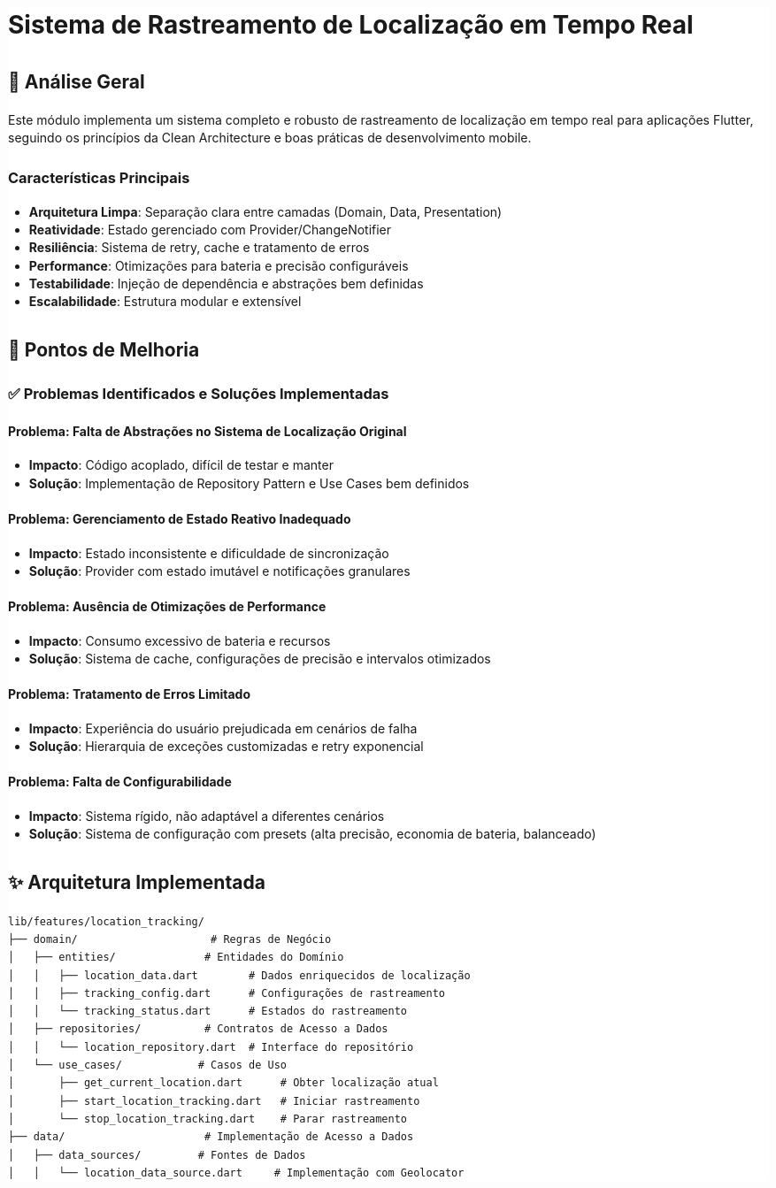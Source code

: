 # Sistema de Rastreamento de Localização em Tempo Real

## 🚀 Análise Geral

Este módulo implementa um sistema completo e robusto de rastreamento de localização em tempo real para aplicações Flutter, seguindo os princípios da Clean Architecture e boas práticas de desenvolvimento mobile.

### Características Principais

- **Arquitetura Limpa**: Separação clara entre camadas (Domain, Data, Presentation)
- **Reatividade**: Estado gerenciado com Provider/ChangeNotifier
- **Resiliência**: Sistema de retry, cache e tratamento de erros
- **Performance**: Otimizações para bateria e precisão configuráveis
- **Testabilidade**: Injeção de dependência e abstrações bem definidas
- **Escalabilidade**: Estrutura modular e extensível

## 🐛 Pontos de Melhoria

### ✅ Problemas Identificados e Soluções Implementadas

#### **Problema**: Falta de Abstrações no Sistema de Localização Original
- **Impacto**: Código acoplado, difícil de testar e manter
- **Solução**: Implementação de Repository Pattern e Use Cases bem definidos

#### **Problema**: Gerenciamento de Estado Reativo Inadequado  
- **Impacto**: Estado inconsistente e dificuldade de sincronização
- **Solução**: Provider com estado imutável e notificações granulares

#### **Problema**: Ausência de Otimizações de Performance
- **Impacto**: Consumo excessivo de bateria e recursos
- **Solução**: Sistema de cache, configurações de precisão e intervalos otimizados

#### **Problema**: Tratamento de Erros Limitado
- **Impacto**: Experiência do usuário prejudicada em cenários de falha
- **Solução**: Hierarquia de exceções customizadas e retry exponencial

#### **Problema**: Falta de Configurabilidade
- **Impacto**: Sistema rígido, não adaptável a diferentes cenários
- **Solução**: Sistema de configuração com presets (alta precisão, economia de bateria, balanceado)

## ✨ Arquitetura Implementada

```
lib/features/location_tracking/
├── domain/                     # Regras de Negócio
│   ├── entities/              # Entidades do Domínio
│   │   ├── location_data.dart        # Dados enriquecidos de localização
│   │   ├── tracking_config.dart      # Configurações de rastreamento
│   │   └── tracking_status.dart      # Estados do rastreamento
│   ├── repositories/          # Contratos de Acesso a Dados
│   │   └── location_repository.dart  # Interface do repositório
│   └── use_cases/            # Casos de Uso
│       ├── get_current_location.dart      # Obter localização atual
│       ├── start_location_tracking.dart   # Iniciar rastreamento
│       └── stop_location_tracking.dart    # Parar rastreamento
├── data/                      # Implementação de Acesso a Dados
│   ├── data_sources/         # Fontes de Dados
│   │   └── location_data_source.dart     # Implementação com Geolocator
```